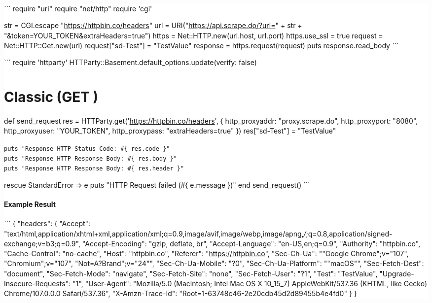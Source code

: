 \`\`\`
require "uri"
require "net/http"
require 'cgi'

str =  CGI.escape "https://httpbin.co/headers"
url = URI("https://api.scrape.do/?url=" + str + "&token=YOUR_TOKEN&extraHeaders=true")
https = Net::HTTP.new(url.host, url.port)
https.use_ssl = true
request = Net::HTTP::Get.new(url)
request["sd-Test"] = "TestValue"
response = https.request(request)
puts response.read_body
\`\`\`

\`\`\`
require 'httparty'
HTTParty::Basement.default_options.update(verify: false)
# Classic (GET )
def send_request
    res = HTTParty.get('https://httpbin.co/headers', {
      http_proxyaddr: "proxy.scrape.do",
      http_proxyport: "8080",
      http_proxyuser: "YOUR_TOKEN",
      http_proxypass: "extraHeaders=true"
    })
    res["sd-Test"] = "TestValue"

    puts "Response HTTP Status Code: #{ res.code }"
    puts "Response HTTP Response Body: #{ res.body }"
    puts "Response HTTP Response Body: #{ res.header }"
rescue StandardError => e
    puts "HTTP Request failed (#{ e.message })"
end
send_request()
\`\`\`

#### Example Result

\`\`\`
{
    "headers": {
        "Accept": "text/html,application/xhtml+xml,application/xml;q=0.9,image/avif,image/webp,image/apng,*/*;q=0.8,application/signed-exchange;v=b3;q=0.9",
        "Accept-Encoding": "gzip, deflate, br",
        "Accept-Language": "en-US,en;q=0.9",
        "Authority": "httpbin.co",
        "Cache-Control": "no-cache",
        "Host": "httpbin.co",
        "Referer": "https://httpbin.co",
        "Sec-Ch-Ua": "\"Google Chrome\";v=\"107\", \"Chromium\";v=\"107\", \"Not=A?Brand\";v=\"24\"",
        "Sec-Ch-Ua-Mobile": "?0",
        "Sec-Ch-Ua-Platform": "\"macOS\"",
        "Sec-Fetch-Dest": "document",
        "Sec-Fetch-Mode": "navigate",
        "Sec-Fetch-Site": "none",
        "Sec-Fetch-User": "?1",
        "Test": "TestValue",
        "Upgrade-Insecure-Requests": "1",
        "User-Agent": "Mozilla/5.0 (Macintosh; Intel Mac OS X 10_15_7) AppleWebKit/537.36 (KHTML, like Gecko) Chrome/107.0.0.0 Safari/537.36",
        "X-Amzn-Trace-Id": "Root=1-63748c46-2e20cdb45d2d89455b4e4fd0"
    }
}